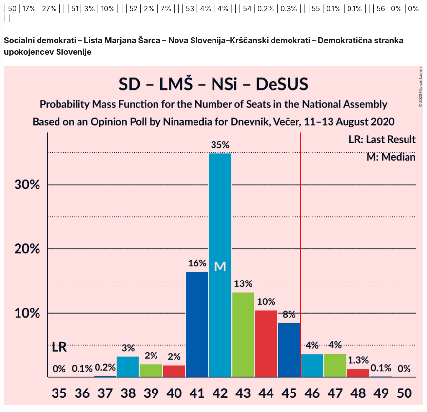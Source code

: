 | 50 | 17% | 27% |  |
| 51 | 3% | 10% |  |
| 52 | 2% | 7% |  |
| 53 | 4% | 4% |  |
| 54 | 0.2% | 0.3% |  |
| 55 | 0.1% | 0.1% |  |
| 56 | 0% | 0% |  |

### Socialni demokrati – Lista Marjana Šarca – Nova Slovenija–Krščanski demokrati – Demokratična stranka upokojencev Slovenije

![Graph with seats probability mass function not yet produced](2020-08-13-Ninamedia-coalitions-seats-pmf-sd–lmš–nsi–desus.png "Seats Probability Mass Function")

